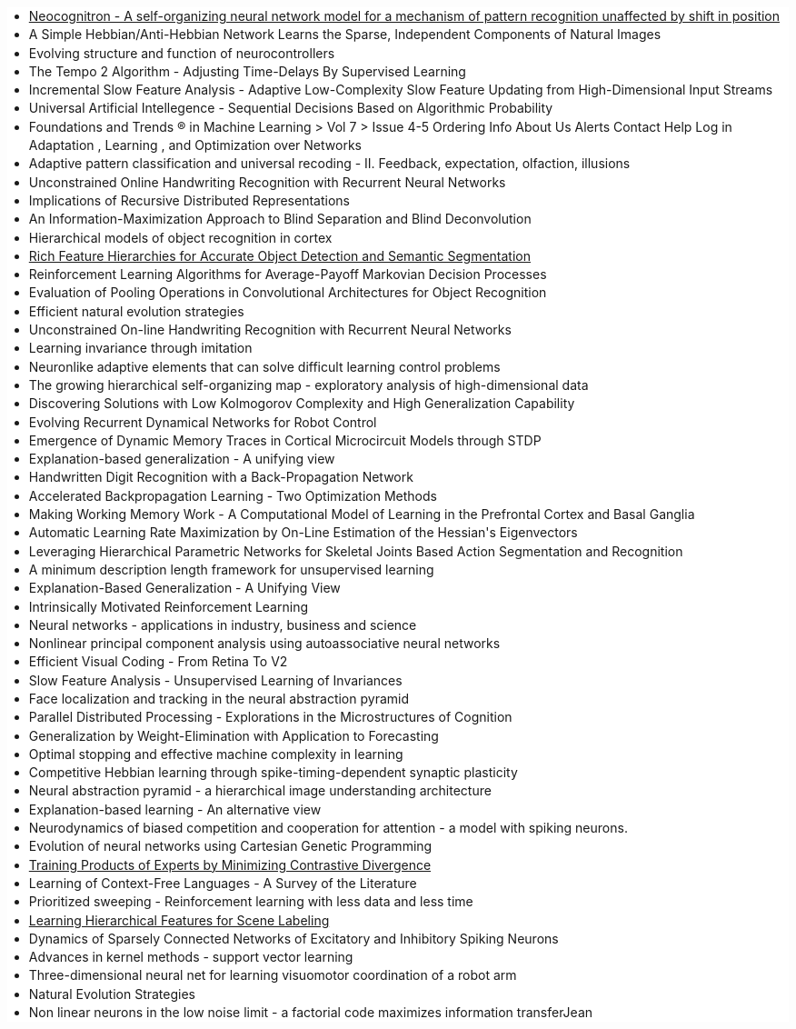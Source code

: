 - [Neocognitron - A self-organizing neural network model for a mechanism of pattern recognition unaffected by shift in position](./neocognitron-a-self-organizing-neural-network-model-for-a-mechanism-of-pattern-recognition-unaffected-by-shift-in-position.md)
- A Simple Hebbian/Anti-Hebbian Network Learns the Sparse, Independent Components of Natural Images
- Evolving structure and function of neurocontrollers
- The Tempo 2 Algorithm - Adjusting Time-Delays By Supervised Learning
- Incremental Slow Feature Analysis - Adaptive Low-Complexity Slow Feature Updating from High-Dimensional Input Streams
- Universal Artificial Intellegence - Sequential Decisions Based on Algorithmic Probability
- Foundations and Trends ® in Machine Learning > Vol 7 > Issue 4-5 Ordering Info About Us Alerts Contact Help Log in Adaptation , Learning , and Optimization over Networks
- Adaptive pattern classification and universal recoding - II. Feedback, expectation, olfaction, illusions
- Unconstrained Online Handwriting Recognition with Recurrent Neural Networks
- Implications of Recursive Distributed Representations
- An Information-Maximization Approach to Blind Separation and Blind Deconvolution
- Hierarchical models of object recognition in cortex
- [Rich Feature Hierarchies for Accurate Object Detection and Semantic Segmentation](./rich-feature-hierarchies-for-accurate-object-detection-and-semantic-segmentation.md)
- Reinforcement Learning Algorithms for Average-Payoff Markovian Decision Processes
- Evaluation of Pooling Operations in Convolutional Architectures for Object Recognition
- Efficient natural evolution strategies
- Unconstrained On-line Handwriting Recognition with Recurrent Neural Networks
- Learning invariance through imitation
- Neuronlike adaptive elements that can solve difficult learning control problems
- The growing hierarchical self-organizing map - exploratory analysis of high-dimensional data
- Discovering Solutions with Low Kolmogorov Complexity and High Generalization Capability
- Evolving Recurrent Dynamical Networks for Robot Control
- Emergence of Dynamic Memory Traces in Cortical Microcircuit Models through STDP
- Explanation-based generalization - A unifying view
- Handwritten Digit Recognition with a Back-Propagation Network
- Accelerated Backpropagation Learning - Two Optimization Methods
- Making Working Memory Work - A Computational Model of Learning in the Prefrontal Cortex and Basal Ganglia
- Automatic Learning Rate Maximization by On-Line Estimation of the Hessian's Eigenvectors
- Leveraging Hierarchical Parametric Networks for Skeletal Joints Based Action Segmentation and Recognition
- A minimum description length framework for unsupervised learning
- Explanation-Based Generalization - A Unifying View
- Intrinsically Motivated Reinforcement Learning
- Neural networks - applications in industry, business and science
- Nonlinear principal component analysis using autoassociative neural networks
- Efficient Visual Coding - From Retina To V2
- Slow Feature Analysis - Unsupervised Learning of Invariances
- Face localization and tracking in the neural abstraction pyramid
- Parallel Distributed Processing - Explorations in the Microstructures of Cognition
- Generalization by Weight-Elimination with Application to Forecasting
- Optimal stopping and effective machine complexity in learning
- Competitive Hebbian learning through spike-timing-dependent synaptic plasticity
- Neural abstraction pyramid - a hierarchical image understanding architecture
- Explanation-based learning - An alternative view
- Neurodynamics of biased competition and cooperation for attention - a model with spiking neurons.
- Evolution of neural networks using Cartesian Genetic Programming
- [Training Products of Experts by Minimizing Contrastive Divergence](./training-products-of-experts-by-minimizing-contrastive-divergence.md)
- Learning of Context-Free Languages - A Survey of the Literature
- Prioritized sweeping - Reinforcement learning with less data and less time
- [Learning Hierarchical Features for Scene Labeling](./learning-hierarchical-features-for-scene-labeling.md)
- Dynamics of Sparsely Connected Networks of Excitatory and Inhibitory Spiking Neurons
- Advances in kernel methods - support vector learning
- Three-dimensional neural net for learning visuomotor coordination of a robot arm
- Natural Evolution Strategies
- Non linear neurons in the low noise limit - a factorial code maximizes information transferJean
